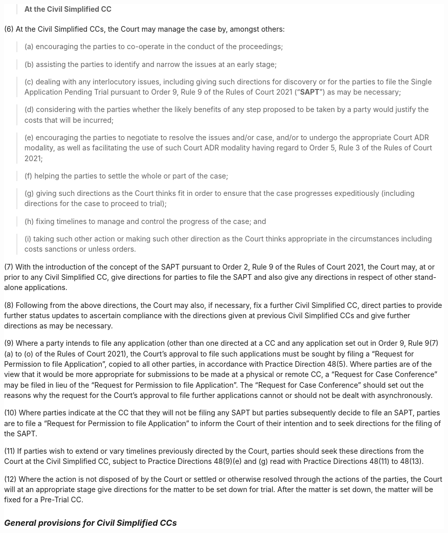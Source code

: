 > #### At the Civil Simplified CC

(6) At the Civil Simplified CCs, the Court may manage the case by, amongst others:

>(a) encouraging the parties to co-operate in the conduct of the proceedings;

>(b) assisting the parties to identify and narrow the issues at an early stage;

>(c) dealing with any interlocutory issues, including giving such directions for discovery or for the parties to file the Single Application Pending Trial pursuant to Order 9, Rule 9 of the Rules of Court 2021 (“**SAPT**”) as may be necessary;

>(d) considering with the parties whether the likely benefits of any step proposed to be taken by a party would justify the costs that will be incurred;

>(e) encouraging the parties to negotiate to resolve the issues and/or case, and/or to undergo the appropriate Court ADR modality, as well as facilitating the use of such Court ADR modality having regard to Order 5, Rule 3 of the Rules of Court 2021;

>(f) helping the parties to settle the whole or part of the case;

>(g) giving such directions as the Court thinks fit in order to ensure that the case progresses expeditiously (including directions for the case to proceed to trial);

>(h) fixing timelines to manage and control the progress of the case; and

>(i) taking such other action or making such other direction as the Court thinks appropriate in the circumstances including costs sanctions or unless orders.

(7) With the introduction of the concept of the SAPT pursuant to Order 2, Rule 9 of the Rules of Court 2021, the Court may, at or prior to any Civil Simplified CC, give directions for parties to file the SAPT and also give any directions in respect of other stand-alone applications. 

(8) Following from the above directions, the Court may also, if necessary, fix a further Civil Simplified CC, direct parties to provide further status updates to ascertain compliance with the directions given at previous Civil Simplified CCs and give further directions as may be necessary.

(9) Where a party intends to file any application (other than one directed at a CC and any application set out in Order 9, Rule 9(7)(a) to (o) of the Rules of Court 2021), the Court’s approval to file such applications must be sought by filing a “Request for Permission to file Application”, copied to all other parties, in accordance with Practice Direction 48(5). Where parties are of the view that it would be more appropriate for submissions to be made at a physical or remote CC, a “Request for Case Conference” may be filed in lieu of the “Request for Permission to file Application”. The “Request for Case Conference” should set out the reasons why the request for the Court’s approval to file further applications cannot or should not be dealt with asynchronously.

(10) Where parties indicate at the CC that they will not be filing any SAPT but parties subsequently decide to file an SAPT, parties are to file a “Request for Permission to file Application” to inform the Court of their intention and to seek directions for the filing of the SAPT.

(11) If parties wish to extend or vary timelines previously directed by the Court, parties should seek these directions from the Court at the Civil Simplified CC, subject to Practice Directions 48(9)(e) and (g) read with Practice Directions 48(11) to 48(13).

(12) Where the action is not disposed of by the Court or settled or otherwise resolved through the actions of the parties, the Court will at an appropriate stage give directions for the matter to be set down for trial. After the matter is set down, the matter will be fixed for a Pre-Trial CC.  

### ***General provisions for Civil Simplified CCs***
